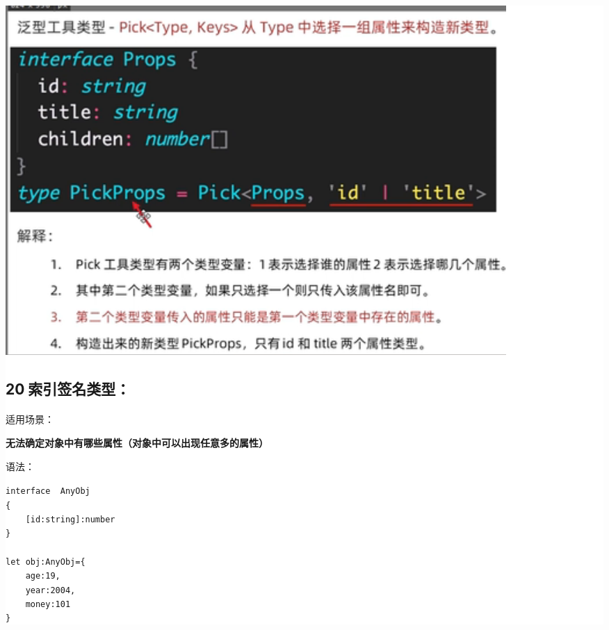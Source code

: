 ![](img/Snipaste_2023-11-09_17-46-52.png)







## 20 索引签名类型：

适用场景：

**无法确定对象中有哪些属性（对象中可以出现任意多的属性）**

语法：

```
interface  AnyObj
{
    [id:string]:number
}

let obj:AnyObj={
    age:19,
    year:2004,
    money:101
}

```
